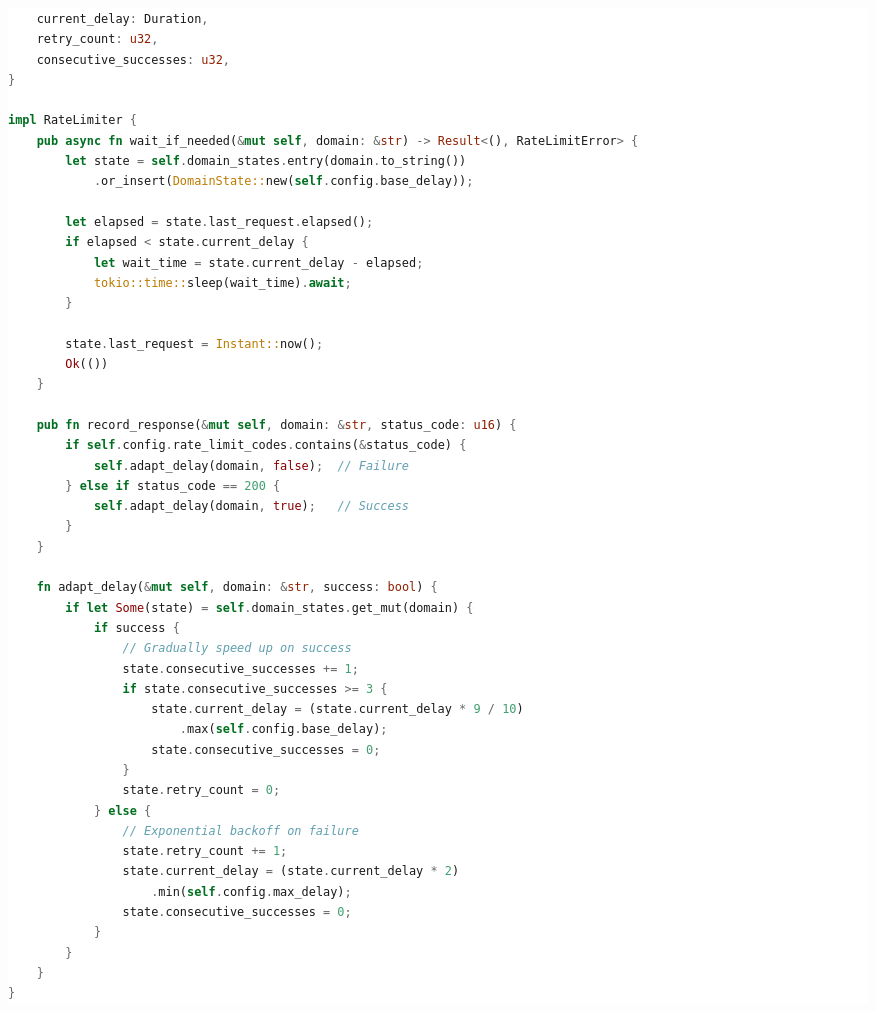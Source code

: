 ```rust
    current_delay: Duration,
    retry_count: u32,
    consecutive_successes: u32,
}

impl RateLimiter {
    pub async fn wait_if_needed(&mut self, domain: &str) -> Result<(), RateLimitError> {
        let state = self.domain_states.entry(domain.to_string())
            .or_insert(DomainState::new(self.config.base_delay));

        let elapsed = state.last_request.elapsed();
        if elapsed < state.current_delay {
            let wait_time = state.current_delay - elapsed;
            tokio::time::sleep(wait_time).await;
        }

        state.last_request = Instant::now();
        Ok(())
    }

    pub fn record_response(&mut self, domain: &str, status_code: u16) {
        if self.config.rate_limit_codes.contains(&status_code) {
            self.adapt_delay(domain, false);  // Failure
        } else if status_code == 200 {
            self.adapt_delay(domain, true);   // Success
        }
    }

    fn adapt_delay(&mut self, domain: &str, success: bool) {
        if let Some(state) = self.domain_states.get_mut(domain) {
            if success {
                // Gradually speed up on success
                state.consecutive_successes += 1;
                if state.consecutive_successes >= 3 {
                    state.current_delay = (state.current_delay * 9 / 10)
                        .max(self.config.base_delay);
                    state.consecutive_successes = 0;
                }
                state.retry_count = 0;
            } else {
                // Exponential backoff on failure
                state.retry_count += 1;
                state.current_delay = (state.current_delay * 2)
                    .min(self.config.max_delay);
                state.consecutive_successes = 0;
            }
        }
    }
}
```

